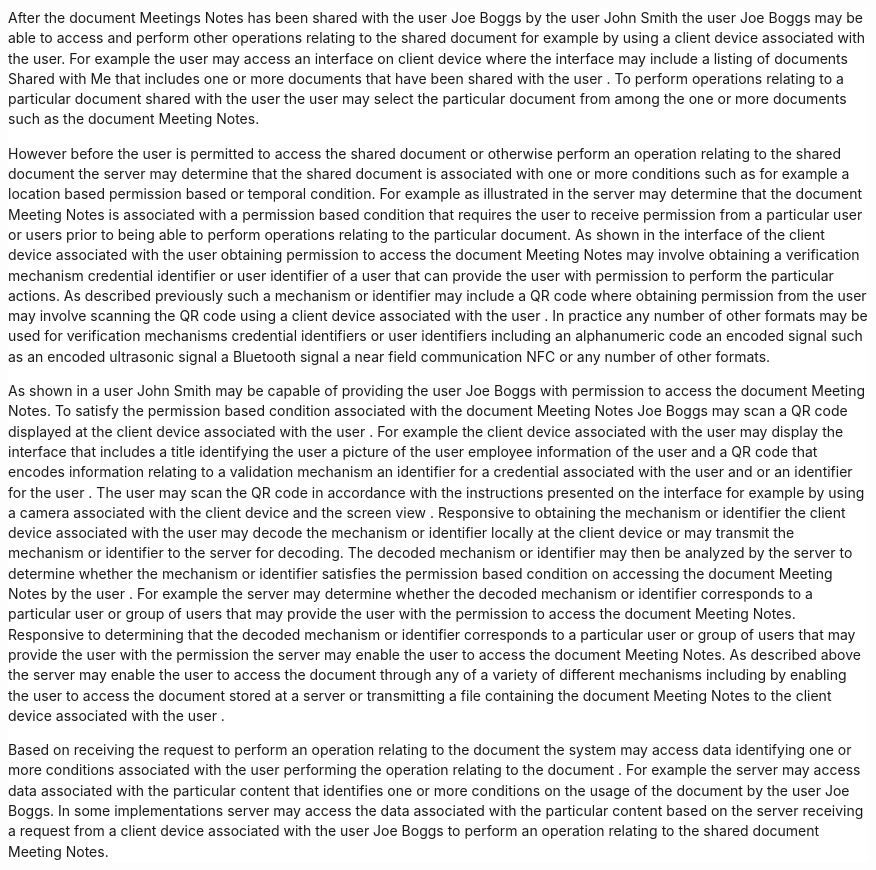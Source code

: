 After the document Meetings Notes has been shared with the user Joe Boggs by the user John Smith the user Joe Boggs may be able to access and perform other operations relating to the shared document for example by using a client device associated with the user. For example the user may access an interface on client device where the interface may include a listing of documents Shared with Me that includes one or more documents that have been shared with the user . To perform operations relating to a particular document shared with the user the user may select the particular document from among the one or more documents such as the document Meeting Notes. 

However before the user is permitted to access the shared document or otherwise perform an operation relating to the shared document the server may determine that the shared document is associated with one or more conditions such as for example a location based permission based or temporal condition. For example as illustrated in the server may determine that the document Meeting Notes is associated with a permission based condition that requires the user to receive permission from a particular user or users prior to being able to perform operations relating to the particular document. As shown in the interface of the client device associated with the user obtaining permission to access the document Meeting Notes may involve obtaining a verification mechanism credential identifier or user identifier of a user that can provide the user with permission to perform the particular actions. As described previously such a mechanism or identifier may include a QR code where obtaining permission from the user may involve scanning the QR code using a client device associated with the user . In practice any number of other formats may be used for verification mechanisms credential identifiers or user identifiers including an alphanumeric code an encoded signal such as an encoded ultrasonic signal a Bluetooth signal a near field communication NFC or any number of other formats.

As shown in a user John Smith may be capable of providing the user Joe Boggs with permission to access the document Meeting Notes. To satisfy the permission based condition associated with the document Meeting Notes Joe Boggs may scan a QR code displayed at the client device associated with the user . For example the client device associated with the user may display the interface that includes a title identifying the user a picture of the user employee information of the user and a QR code that encodes information relating to a validation mechanism an identifier for a credential associated with the user and or an identifier for the user . The user may scan the QR code in accordance with the instructions presented on the interface for example by using a camera associated with the client device and the screen view . Responsive to obtaining the mechanism or identifier the client device associated with the user may decode the mechanism or identifier locally at the client device or may transmit the mechanism or identifier to the server for decoding. The decoded mechanism or identifier may then be analyzed by the server to determine whether the mechanism or identifier satisfies the permission based condition on accessing the document Meeting Notes by the user . For example the server may determine whether the decoded mechanism or identifier corresponds to a particular user or group of users that may provide the user with the permission to access the document Meeting Notes. Responsive to determining that the decoded mechanism or identifier corresponds to a particular user or group of users that may provide the user with the permission the server may enable the user to access the document Meeting Notes. As described above the server may enable the user to access the document through any of a variety of different mechanisms including by enabling the user to access the document stored at a server or transmitting a file containing the document Meeting Notes to the client device associated with the user .

Based on receiving the request to perform an operation relating to the document the system may access data identifying one or more conditions associated with the user performing the operation relating to the document . For example the server may access data associated with the particular content that identifies one or more conditions on the usage of the document by the user Joe Boggs. In some implementations server may access the data associated with the particular content based on the server receiving a request from a client device associated with the user Joe Boggs to perform an operation relating to the shared document Meeting Notes. 
